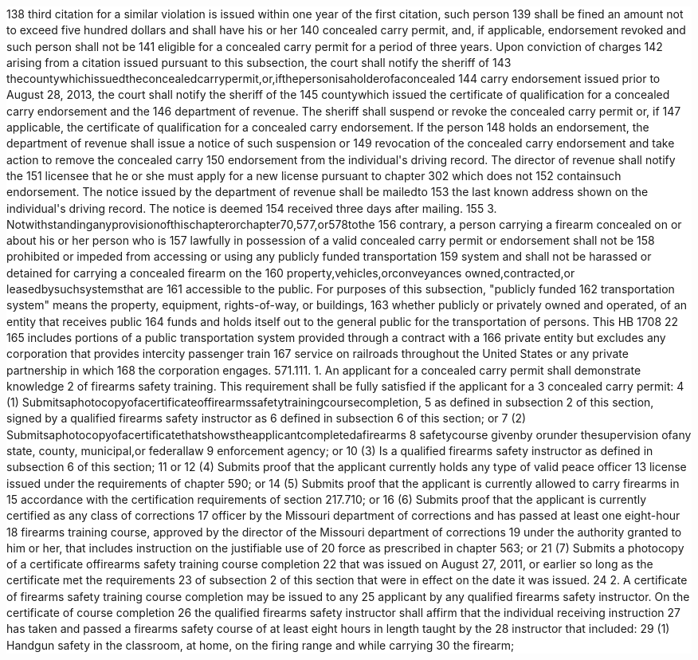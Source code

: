 138 third citation for a similar violation is issued within one year of the first citation, such person
139 shall be fined an amount not to exceed five hundred dollars and shall have his or her
140 concealed carry permit, and, if applicable, endorsement revoked and such person shall not be
141 eligible for a concealed carry permit for a period of three years. Upon conviction of charges
142 arising from a citation issued pursuant to this subsection, the court shall notify the sheriff of
143 thecountywhichissuedtheconcealedcarrypermit,or,ifthepersonisaholderofaconcealed
144 carry endorsement issued prior to August 28, 2013, the court shall notify the sheriff of the
145 countywhich issued the certificate of qualification for a concealed carry endorsement and the
146 department of revenue. The sheriff shall suspend or revoke the concealed carry permit or, if
147 applicable, the certificate of qualification for a concealed carry endorsement. If the person
148 holds an endorsement, the department of revenue shall issue a notice of such suspension or
149 revocation of the concealed carry endorsement and take action to remove the concealed carry
150 endorsement from the individual's driving record. The director of revenue shall notify the
151 licensee that he or she must apply for a new license pursuant to chapter 302 which does not
152 containsuch endorsement. The notice issued by the department of revenue shall be mailedto
153 the last known address shown on the individual's driving record. The notice is deemed
154 received three days after mailing.
155 3. Notwithstandinganyprovisionofthischapterorchapter70,577,or578tothe
156 contrary, a person carrying a firearm concealed on or about his or her person who is
157 lawfully in possession of a valid concealed carry permit or endorsement shall not be
158 prohibited or impeded from accessing or using any publicly funded transportation
159 system and shall not be harassed or detained for carrying a concealed firearm on the
160 property,vehicles,orconveyances owned,contracted,or leasedbysuchsystemsthat are
161 accessible to the public. For purposes of this subsection, "publicly funded
162 transportation system" means the property, equipment, rights-of-way, or buildings,
163 whether publicly or privately owned and operated, of an entity that receives public
164 funds and holds itself out to the general public for the transportation of persons. This
HB 1708 22
165 includes portions of a public transportation system provided through a contract with a
166 private entity but excludes any corporation that provides intercity passenger train
167 service on railroads throughout the United States or any private partnership in which
168 the corporation engages.
571.111. 1. An applicant for a concealed carry permit shall demonstrate knowledge
2 of firearms safety training. This requirement shall be fully satisfied if the applicant for a
3 concealed carry permit:
4 (1) Submitsaphotocopyofacertificateoffirearmssafetytrainingcoursecompletion,
5 as defined in subsection 2 of this section, signed by a qualified firearms safety instructor as
6 defined in subsection 6 of this section; or
7 (2) Submitsaphotocopyofacertificatethatshowstheapplicantcompletedafirearms
8 safetycourse givenby orunder thesupervision ofany state, county, municipal,or federallaw
9 enforcement agency; or
10 (3) Is a qualified firearms safety instructor as defined in subsection 6 of this section;
11 or
12 (4) Submits proof that the applicant currently holds any type of valid peace officer
13 license issued under the requirements of chapter 590; or
14 (5) Submits proof that the applicant is currently allowed to carry firearms in
15 accordance with the certification requirements of section 217.710; or
16 (6) Submits proof that the applicant is currently certified as any class of corrections
17 officer by the Missouri department of corrections and has passed at least one eight-hour
18 firearms training course, approved by the director of the Missouri department of corrections
19 under the authority granted to him or her, that includes instruction on the justifiable use of
20 force as prescribed in chapter 563; or
21 (7) Submits a photocopy of a certificate offirearms safety training course completion
22 that was issued on August 27, 2011, or earlier so long as the certificate met the requirements
23 of subsection 2 of this section that were in effect on the date it was issued.
24 2. A certificate of firearms safety training course completion may be issued to any
25 applicant by any qualified firearms safety instructor. On the certificate of course completion
26 the qualified firearms safety instructor shall affirm that the individual receiving instruction
27 has taken and passed a firearms safety course of at least eight hours in length taught by the
28 instructor that included:
29 (1) Handgun safety in the classroom, at home, on the firing range and while carrying
30 the firearm;